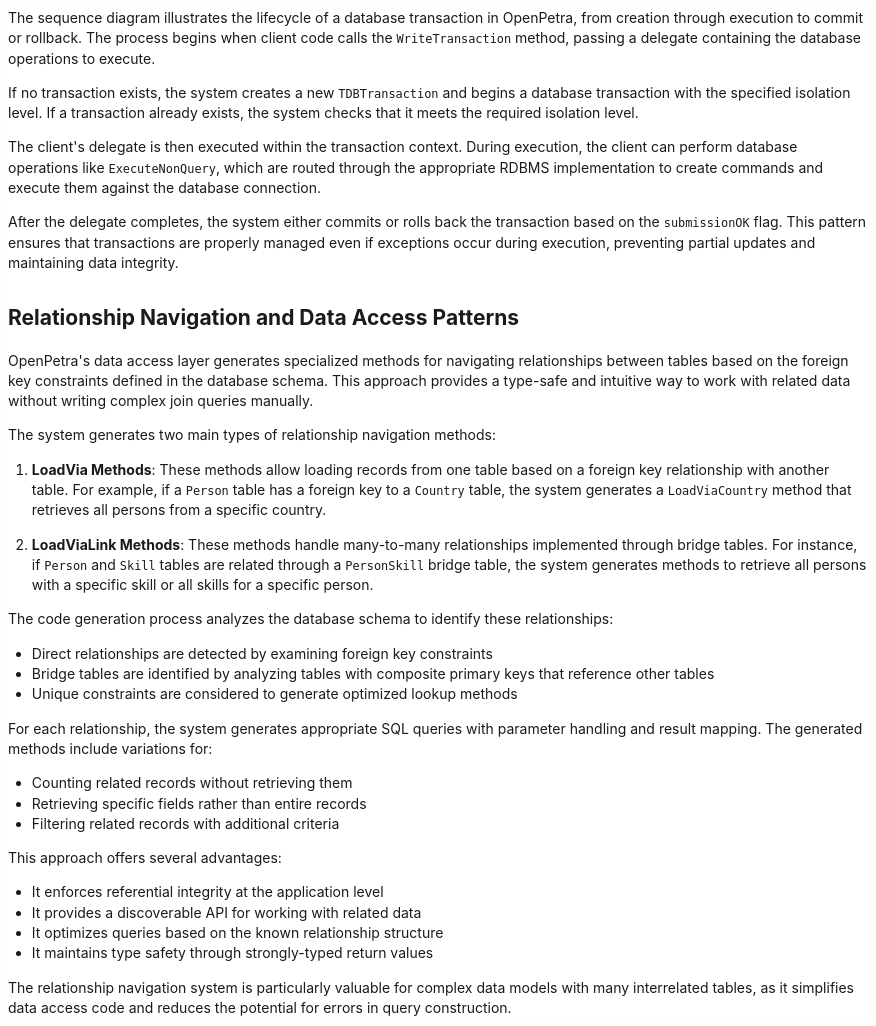The sequence diagram illustrates the lifecycle of a database transaction in OpenPetra, from creation through execution to commit or rollback. The process begins when client code calls the `WriteTransaction` method, passing a delegate containing the database operations to execute.

If no transaction exists, the system creates a new `TDBTransaction` and begins a database transaction with the specified isolation level. If a transaction already exists, the system checks that it meets the required isolation level.

The client's delegate is then executed within the transaction context. During execution, the client can perform database operations like `ExecuteNonQuery`, which are routed through the appropriate RDBMS implementation to create commands and execute them against the database connection.

After the delegate completes, the system either commits or rolls back the transaction based on the `submissionOK` flag. This pattern ensures that transactions are properly managed even if exceptions occur during execution, preventing partial updates and maintaining data integrity.

## Relationship Navigation and Data Access Patterns

OpenPetra's data access layer generates specialized methods for navigating relationships between tables based on the foreign key constraints defined in the database schema. This approach provides a type-safe and intuitive way to work with related data without writing complex join queries manually.

The system generates two main types of relationship navigation methods:

1. **LoadVia Methods**: These methods allow loading records from one table based on a foreign key relationship with another table. For example, if a `Person` table has a foreign key to a `Country` table, the system generates a `LoadViaCountry` method that retrieves all persons from a specific country.

2. **LoadViaLink Methods**: These methods handle many-to-many relationships implemented through bridge tables. For instance, if `Person` and `Skill` tables are related through a `PersonSkill` bridge table, the system generates methods to retrieve all persons with a specific skill or all skills for a specific person.

The code generation process analyzes the database schema to identify these relationships:

- Direct relationships are detected by examining foreign key constraints
- Bridge tables are identified by analyzing tables with composite primary keys that reference other tables
- Unique constraints are considered to generate optimized lookup methods

For each relationship, the system generates appropriate SQL queries with parameter handling and result mapping. The generated methods include variations for:

- Counting related records without retrieving them
- Retrieving specific fields rather than entire records
- Filtering related records with additional criteria

This approach offers several advantages:
- It enforces referential integrity at the application level
- It provides a discoverable API for working with related data
- It optimizes queries based on the known relationship structure
- It maintains type safety through strongly-typed return values

The relationship navigation system is particularly valuable for complex data models with many interrelated tables, as it simplifies data access code and reduces the potential for errors in query construction.
